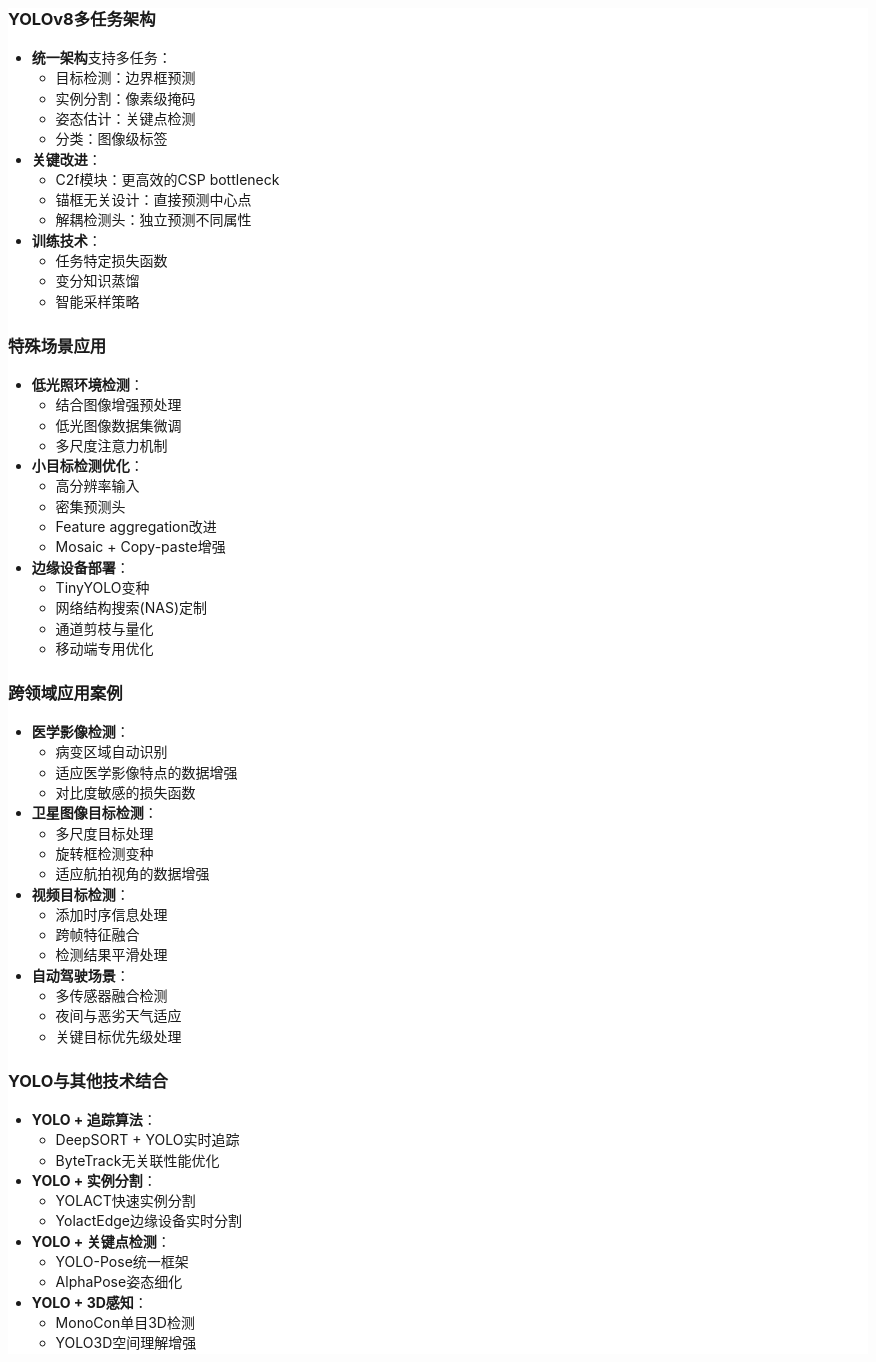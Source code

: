 ### YOLOv8多任务架构
- **统一架构**支持多任务：
  - 目标检测：边界框预测
  - 实例分割：像素级掩码
  - 姿态估计：关键点检测
  - 分类：图像级标签
- **关键改进**：
  - C2f模块：更高效的CSP bottleneck
  - 锚框无关设计：直接预测中心点
  - 解耦检测头：独立预测不同属性
- **训练技术**：
  - 任务特定损失函数
  - 变分知识蒸馏
  - 智能采样策略

### 特殊场景应用
- **低光照环境检测**：
  - 结合图像增强预处理
  - 低光图像数据集微调
  - 多尺度注意力机制
- **小目标检测优化**：
  - 高分辨率输入
  - 密集预测头
  - Feature aggregation改进
  - Mosaic + Copy-paste增强
- **边缘设备部署**：
  - TinyYOLO变种
  - 网络结构搜索(NAS)定制
  - 通道剪枝与量化
  - 移动端专用优化

### 跨领域应用案例
- **医学影像检测**：
  - 病变区域自动识别
  - 适应医学影像特点的数据增强
  - 对比度敏感的损失函数
- **卫星图像目标检测**：
  - 多尺度目标处理
  - 旋转框检测变种
  - 适应航拍视角的数据增强
- **视频目标检测**：
  - 添加时序信息处理
  - 跨帧特征融合
  - 检测结果平滑处理
- **自动驾驶场景**：
  - 多传感器融合检测
  - 夜间与恶劣天气适应
  - 关键目标优先级处理

### YOLO与其他技术结合
- **YOLO + 追踪算法**：
  - DeepSORT + YOLO实时追踪
  - ByteTrack无关联性能优化
- **YOLO + 实例分割**：
  - YOLACT快速实例分割
  - YolactEdge边缘设备实时分割
- **YOLO + 关键点检测**：
  - YOLO-Pose统一框架
  - AlphaPose姿态细化
- **YOLO + 3D感知**：
  - MonoCon单目3D检测
  - YOLO3D空间理解增强
